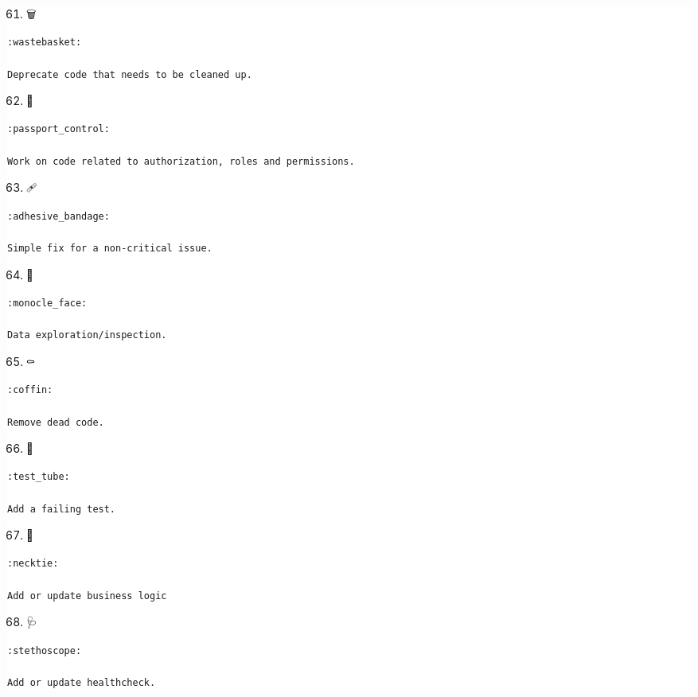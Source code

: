 61. 🗑️

```
:wastebasket:

Deprecate code that needs to be cleaned up.
```

62. 🛂

```
:passport_control:

Work on code related to authorization, roles and permissions.
```

63. 🩹

```
:adhesive_bandage:

Simple fix for a non-critical issue.
```

64. 🧐

```
:monocle_face:

Data exploration/inspection.
```

65. ⚰️

```
:coffin:

Remove dead code.
```

66. 🧪

```
:test_tube:

Add a failing test.
```

67. 👔

```
:necktie:

Add or update business logic
```

68. 🩺

```
:stethoscope:

Add or update healthcheck.
```
